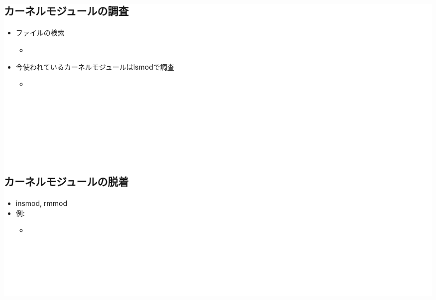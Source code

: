 <h2>カーネルモジュールの調査</h2>
<ul>
 	<li>ファイルの検索
<ul>
 	<li>
<pre class="p1"><span style="color: #ffffff;"><span class="s1">$</span><span class="s2"> sudo find / | grep '\\.ko$'</span></span></pre>
</li>
</ul>
</li>
 	<li>今使われているカーネルモジュールはlsmodで調査
<ul>
 	<li>
<pre><span style="color: #ffffff;">$ lsmod</span>
<span style="color: #ffffff;">Module                  Size  Used by</span>
<span style="color: #ffffff;">binfmt_misc             6388  1 </span>
<span style="color: #ffffff;">bnep                   10340  2 </span>
<span style="color: #ffffff;">hci_uart               17943  1 </span>
<span style="color: #ffffff;">btbcm                   5929  1 hci_uart</span>
<span style="color: #ffffff;">bluetooth             326067  22 bnep,btbcm,hci_uart</span>
<span style="color: #ffffff;">（以下略）</span></pre>
</li>
</ul>
</li>
</ul>

<h2>カーネルモジュールの脱着</h2>
<ul>
 	<li>insmod, rmmod</li>
 	<li>例:
<ul>
 	<li>
<pre class="p1"><span style="color: #ffffff;"><span class="s2">$ lsmod
（中略）
</span><span class="s1">i2c_dev <span class="Apple-converted-space">                </span>5859<span class="Apple-converted-space">  </span>0 
（略）
$<span class="s2"> sudo rmmod i2c_dev
$ lsmod | grep i2c
$</span></span></span></pre>
</li>
</ul>
</li>
</ul>

